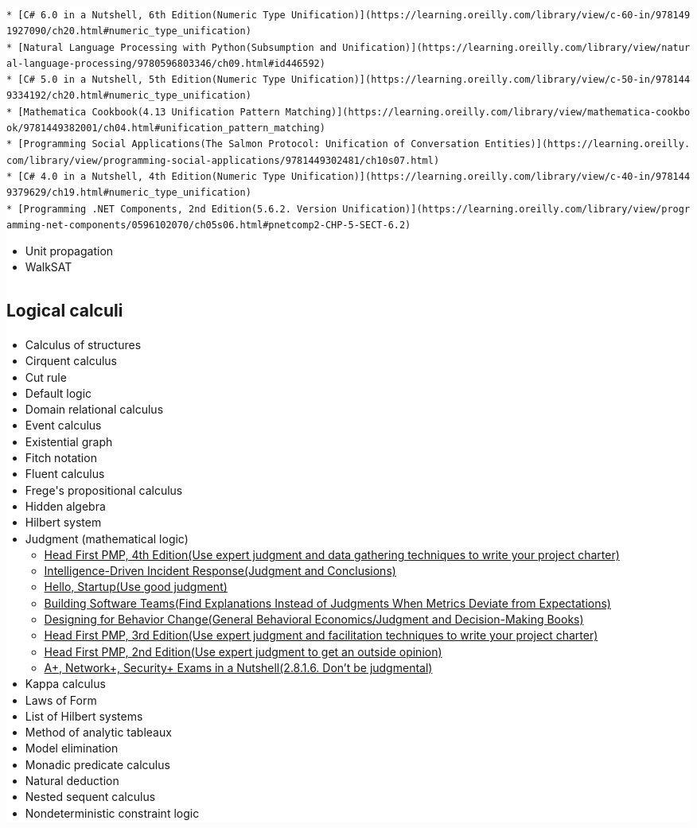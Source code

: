     * [C# 6.0 in a Nutshell, 6th Edition(Numeric Type Unification)](https://learning.oreilly.com/library/view/c-60-in/9781491927090/ch20.html#numeric_type_unification)
    * [Natural Language Processing with Python(Subsumption and Unification)](https://learning.oreilly.com/library/view/natural-language-processing/9780596803346/ch09.html#id446592)
    * [C# 5.0 in a Nutshell, 5th Edition(Numeric Type Unification)](https://learning.oreilly.com/library/view/c-50-in/9781449334192/ch20.html#numeric_type_unification)
    * [Mathematica Cookbook(4.13 Unification Pattern Matching)](https://learning.oreilly.com/library/view/mathematica-cookbook/9781449382001/ch04.html#unification_pattern_matching)
    * [Programming Social Applications(The Salmon Protocol: Unification of Conversation Entities)](https://learning.oreilly.com/library/view/programming-social-applications/9781449302481/ch10s07.html)
    * [C# 4.0 in a Nutshell, 4th Edition(Numeric Type Unification)](https://learning.oreilly.com/library/view/c-40-in/9781449379629/ch19.html#numeric_type_unification)
    * [Programming .NET Components, 2nd Edition(5.6.2. Version Unification)](https://learning.oreilly.com/library/view/programming-net-components/0596102070/ch05s06.html#pnetcomp2-CHP-5-SECT-6.2)
* Unit propagation
* WalkSAT
## Logical calculi
* Calculus of structures
* Cirquent calculus
* Cut rule
* Default logic
* Domain relational calculus
* Event calculus
* Existential graph
* Fitch notation
* Fluent calculus
* Frege's propositional calculus
* Hidden algebra
* Hilbert system
* Judgment (mathematical logic)
    * [Head First PMP, 4th Edition(Use expert judgment and data gathering techniques to write your project charter)](https://learning.oreilly.com/library/view/head-first-pmp/9781492029632/ch04.html#use_expert_judgment_and_data_gathering_t)
    * [Intelligence-Driven Incident Response(Judgment and Conclusions)](https://learning.oreilly.com/library/view/intelligence-driven-incident-response/9781491935187/ch08.html#idm140028905053744)
    * [Hello, Startup(Use good judgment)](https://learning.oreilly.com/library/view/hello-startup/9781491910016/ch09.html#idp34791008)
    * [Building Software Teams(Find Explanations Instead of Judgments When Metrics Deviate from Expectations)](https://learning.oreilly.com/library/view/building-software-teams/9781491951781/ch02.html#idm140554226492464)
    * [Designing for Behavior Change(General Behavioral Economics/Judgment and Decision-Making Books)](https://learning.oreilly.com/library/view/designing-for-behavior/9781449367947/apb.html#general_behavioral_economics_judgment_an)
    * [Head First PMP, 3rd Edition(Use
                                    expert judgment and facilitation techniques to write your
                                    project charter)](https://learning.oreilly.com/library/view/head-first-pmp/9781449364908/ch04.xhtml#use_expert_judgment_and_facilitation_tec)
    * [Head First PMP, 2nd Edition(Use expert judgment to get an outside opinion)](https://learning.oreilly.com/library/view/head-first-pmp/9780596805210/ch04.html#use_expert_judgment_to_get_an_outside_op)
    * [A+, Network+, Security+ Exams in a Nutshell(2.8.1.6. Don’t be judgmental)](https://learning.oreilly.com/library/view/a-network-security/9780596528249/ch02s08.html#orm9780596528249-CHP-2-SECT-8.1.6)
* Kappa calculus
* Laws of Form
* List of Hilbert systems
* Method of analytic tableaux
* Model elimination
* Monadic predicate calculus
* Natural deduction
* Nested sequent calculus
* Nondeterministic constraint logic
